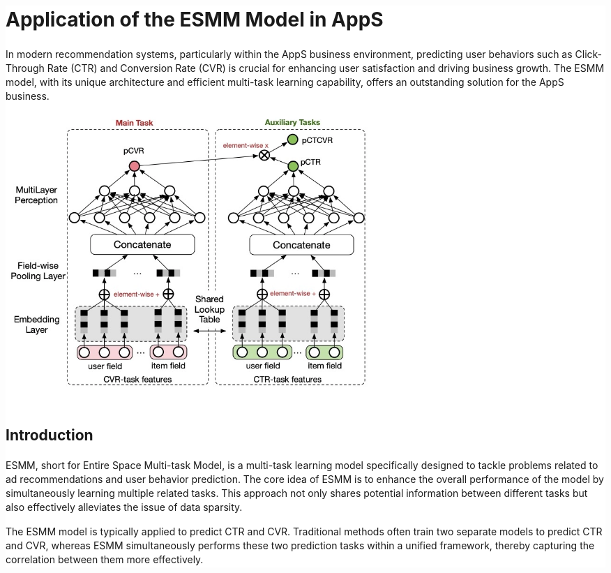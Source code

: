 # Application of the ESMM Model in AppS

In modern recommendation systems, particularly within the AppS business environment, predicting user behaviors such as Click-Through Rate (CTR) and Conversion Rate (CVR) is crucial for enhancing user satisfaction and driving business growth. The ESMM model, with its unique architecture and efficient multi-task learning capability, offers an outstanding solution for the AppS business.

<img title="" src="../static/images/ESMM-origin.webp" alt="" width="522" data-align="center">

## Introduction

ESMM, short for Entire Space Multi-task Model, is a multi-task learning model specifically designed to tackle problems related to ad recommendations and user behavior prediction. The core idea of ESMM is to enhance the overall performance of the model by simultaneously learning multiple related tasks. This approach not only shares potential information between different tasks but also effectively alleviates the issue of data sparsity.

The ESMM model is typically applied to predict CTR and CVR. Traditional methods often train two separate models to predict CTR and CVR, whereas ESMM simultaneously performs these two prediction tasks within a unified framework, thereby capturing the correlation between them more effectively.
